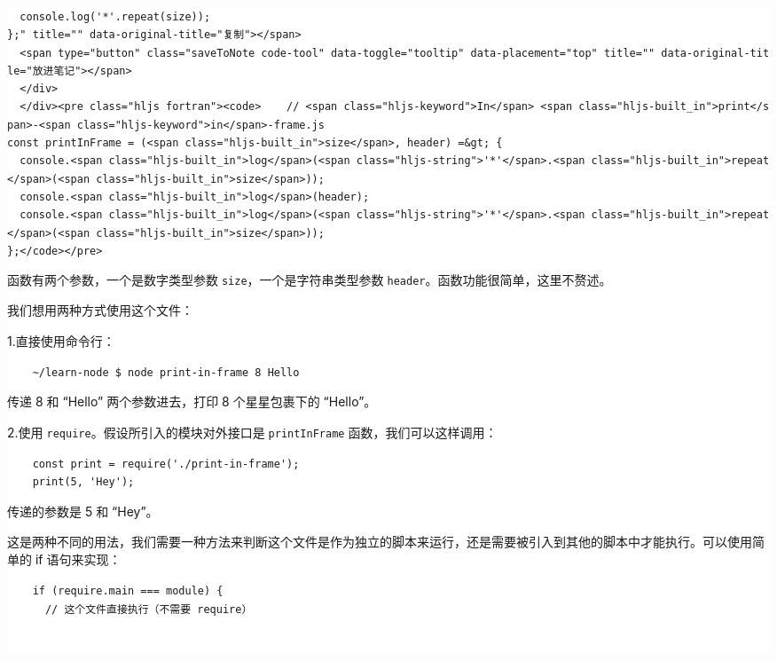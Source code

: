       console.log('*'.repeat(size));
    };" title="" data-original-title="复制"></span>
      <span type="button" class="saveToNote code-tool" data-toggle="tooltip" data-placement="top" title="" data-original-title="放进笔记"></span>
      </div>
      </div><pre class="hljs fortran"><code>    // <span class="hljs-keyword">In</span> <span class="hljs-built_in">print</span>-<span class="hljs-keyword">in</span>-frame.js
    const printInFrame = (<span class="hljs-built_in">size</span>, header) =&gt; {
      console.<span class="hljs-built_in">log</span>(<span class="hljs-string">'*'</span>.<span class="hljs-built_in">repeat</span>(<span class="hljs-built_in">size</span>));
      console.<span class="hljs-built_in">log</span>(header);
      console.<span class="hljs-built_in">log</span>(<span class="hljs-string">'*'</span>.<span class="hljs-built_in">repeat</span>(<span class="hljs-built_in">size</span>));
    };</code></pre>
<p>函数有两个参数，一个是数字类型参数 <code>size</code>，一个是字符串类型参数 <code>header</code>。函数功能很简单，这里不赘述。</p>
<p>我们想用两种方式使用这个文件：</p>
<p>1.直接使用命令行：</p>
<div class="widget-codetool" style="display:none;">
      <div class="widget-codetool--inner">
      <span class="selectCode code-tool" data-toggle="tooltip" data-placement="top" title="" data-original-title="全选"></span>
      <span type="button" class="copyCode code-tool" data-toggle="tooltip" data-placement="top" data-clipboard-text="    ~/learn-node $ node print-in-frame 8 Hello" title="" data-original-title="复制"></span>
      <span type="button" class="saveToNote code-tool" data-toggle="tooltip" data-placement="top" title="" data-original-title="放进笔记"></span>
      </div>
      </div><pre class="hljs crmsh"><code style="word-break: break-word; white-space: initial;">    ~/learn-<span class="hljs-keyword">node</span> <span class="hljs-title">$</span> <span class="hljs-keyword">node</span> <span class="hljs-title">print-in-frame</span> <span class="hljs-number">8</span> Hello</code></pre>
<p>传递 8 和 “Hello” 两个参数进去，打印 8 个星星包裹下的 “Hello”。</p>
<p>2.使用 <code>require</code>。假设所引入的模块对外接口是 <code>printInFrame</code> 函数，我们可以这样调用：</p>
<div class="widget-codetool" style="display:none;">
      <div class="widget-codetool--inner">
      <span class="selectCode code-tool" data-toggle="tooltip" data-placement="top" title="" data-original-title="全选"></span>
      <span type="button" class="copyCode code-tool" data-toggle="tooltip" data-placement="top" data-clipboard-text="    const print = require('./print-in-frame');
    print(5, 'Hey');" title="" data-original-title="复制"></span>
      <span type="button" class="saveToNote code-tool" data-toggle="tooltip" data-placement="top" title="" data-original-title="放进笔记"></span>
      </div>
      </div><pre class="hljs livescript"><code>    <span class="hljs-keyword">const</span> <span class="hljs-built_in">print</span> = <span class="hljs-built_in">require</span>(<span class="hljs-string">'./print-in-frame'</span>);
    <span class="hljs-built_in">print</span>(<span class="hljs-number">5</span>, <span class="hljs-string">'Hey'</span>);</code></pre>
<p>传递的参数是 5 和 “Hey”。</p>
<p>这是两种不同的用法，我们需要一种方法来判断这个文件是作为独立的脚本来运行，还是需要被引入到其他的脚本中才能执行。可以使用简单的 if 语句来实现：</p>
<div class="widget-codetool" style="display:none;">
      <div class="widget-codetool--inner">
      <span class="selectCode code-tool" data-toggle="tooltip" data-placement="top" title="" data-original-title="全选"></span>
      <span type="button" class="copyCode code-tool" data-toggle="tooltip" data-placement="top" data-clipboard-text="    if (require.main === module) {
      // 这个文件直接执行（不需要 require）
    }" title="" data-original-title="复制"></span>
      <span type="button" class="saveToNote code-tool" data-toggle="tooltip" data-placement="top" title="" data-original-title="放进笔记"></span>
      </div>
      </div><pre class="hljs typescript"><code>    <span class="hljs-keyword">if</span> (<span class="hljs-built_in">require</span>.main === <span class="hljs-keyword">module</span>) {
      <span class="hljs-comment">// 这个文件直接执行（不需要 require）</span>